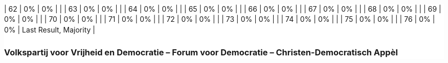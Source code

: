 | 62 | 0% | 0% |  |
| 63 | 0% | 0% |  |
| 64 | 0% | 0% |  |
| 65 | 0% | 0% |  |
| 66 | 0% | 0% |  |
| 67 | 0% | 0% |  |
| 68 | 0% | 0% |  |
| 69 | 0% | 0% |  |
| 70 | 0% | 0% |  |
| 71 | 0% | 0% |  |
| 72 | 0% | 0% |  |
| 73 | 0% | 0% |  |
| 74 | 0% | 0% |  |
| 75 | 0% | 0% |  |
| 76 | 0% | 0% | Last Result, Majority |

### Volkspartij voor Vrijheid en Democratie – Forum voor Democratie – Christen-Democratisch Appèl
